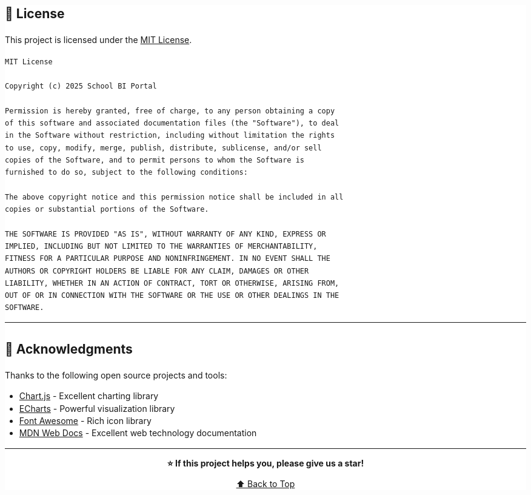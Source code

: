 
## 📄 License

This project is licensed under the [MIT License](LICENSE).

```
MIT License

Copyright (c) 2025 School BI Portal

Permission is hereby granted, free of charge, to any person obtaining a copy
of this software and associated documentation files (the "Software"), to deal
in the Software without restriction, including without limitation the rights
to use, copy, modify, merge, publish, distribute, sublicense, and/or sell
copies of the Software, and to permit persons to whom the Software is
furnished to do so, subject to the following conditions:

The above copyright notice and this permission notice shall be included in all
copies or substantial portions of the Software.

THE SOFTWARE IS PROVIDED "AS IS", WITHOUT WARRANTY OF ANY KIND, EXPRESS OR
IMPLIED, INCLUDING BUT NOT LIMITED TO THE WARRANTIES OF MERCHANTABILITY,
FITNESS FOR A PARTICULAR PURPOSE AND NONINFRINGEMENT. IN NO EVENT SHALL THE
AUTHORS OR COPYRIGHT HOLDERS BE LIABLE FOR ANY CLAIM, DAMAGES OR OTHER
LIABILITY, WHETHER IN AN ACTION OF CONTRACT, TORT OR OTHERWISE, ARISING FROM,
OUT OF OR IN CONNECTION WITH THE SOFTWARE OR THE USE OR OTHER DEALINGS IN THE
SOFTWARE.
```

---

## 🙏 Acknowledgments

Thanks to the following open source projects and tools:

- [Chart.js](https://www.chartjs.org/) - Excellent charting library
- [ECharts](https://echarts.apache.org/) - Powerful visualization library
- [Font Awesome](https://fontawesome.com/) - Rich icon library
- [MDN Web Docs](https://developer.mozilla.org/) - Excellent web technology documentation

---

<div align="center">

**⭐ If this project helps you, please give us a star!**

[⬆ Back to Top](#international-school-business-intelligence-portal)

</div>
